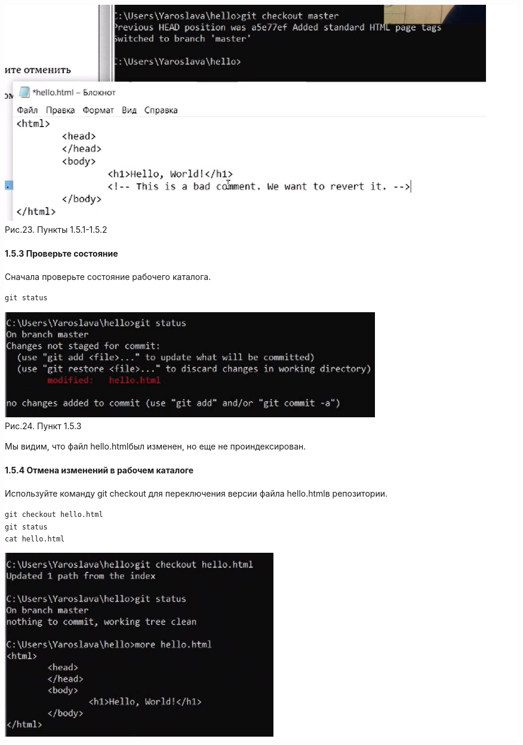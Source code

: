 ![screenshot23](images/23.jpg "Пункты 1.5.1-1.5.2")
<br>Рис.23. Пункты 1.5.1-1.5.2

#### 1.5.3 Проверьте состояние
Сначала проверьте состояние рабочего каталога.

    git status

![screenshot24](images/24.jpg "Пункт 1.5.3")
<br>Рис.24. Пункт 1.5.3

Мы видим, что файл hello.htmlбыл изменен, но еще не проиндексирован.

#### 1.5.4 Отмена изменений в рабочем каталоге
Используйте команду git checkout для переключения версии файла
hello.htmlв репозитории.

    git checkout hello.html
    git status
    cat hello.html

![screenshot25](images/25.jpg "Пункт 1.5.4")